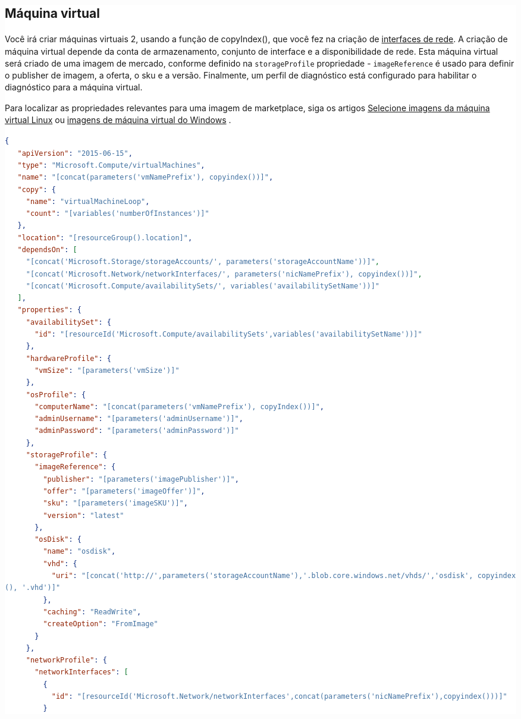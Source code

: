 ## <a name="virtual-machine"></a>Máquina virtual
Você irá criar máquinas virtuais 2, usando a função de copyIndex(), que você fez na criação de [interfaces de rede](#network-interface).
A criação de máquina virtual depende da conta de armazenamento, conjunto de interface e a disponibilidade de rede. Esta máquina virtual será criado de uma imagem de mercado, conforme definido na `storageProfile` propriedade - `imageReference` é usado para definir o publisher de imagem, a oferta, o sku e a versão. Finalmente, um perfil de diagnóstico está configurado para habilitar o diagnóstico para a máquina virtual. 

Para localizar as propriedades relevantes para uma imagem de marketplace, siga os artigos [Selecione imagens da máquina virtual Linux](./virtual-machines/virtual-machines-linux-cli-ps-findimage.md) ou [imagens de máquina virtual do Windows](./virtual-machines/virtual-machines-windows-cli-ps-findimage.md) .

```json
{
   "apiVersion": "2015-06-15",
   "type": "Microsoft.Compute/virtualMachines",
   "name": "[concat(parameters('vmNamePrefix'), copyindex())]",
   "copy": {
     "name": "virtualMachineLoop",
     "count": "[variables('numberOfInstances')]"
   },
   "location": "[resourceGroup().location]",
   "dependsOn": [
     "[concat('Microsoft.Storage/storageAccounts/', parameters('storageAccountName'))]",
     "[concat('Microsoft.Network/networkInterfaces/', parameters('nicNamePrefix'), copyindex())]",
     "[concat('Microsoft.Compute/availabilitySets/', variables('availabilitySetName'))]"
   ],
   "properties": {
     "availabilitySet": {
       "id": "[resourceId('Microsoft.Compute/availabilitySets',variables('availabilitySetName'))]"
     },
     "hardwareProfile": {
       "vmSize": "[parameters('vmSize')]"
     },
     "osProfile": {
       "computerName": "[concat(parameters('vmNamePrefix'), copyIndex())]",
       "adminUsername": "[parameters('adminUsername')]",
       "adminPassword": "[parameters('adminPassword')]"
     },
     "storageProfile": {
       "imageReference": {
         "publisher": "[parameters('imagePublisher')]",
         "offer": "[parameters('imageOffer')]",
         "sku": "[parameters('imageSKU')]",
         "version": "latest"
       },
       "osDisk": {
         "name": "osdisk",
         "vhd": {
           "uri": "[concat('http://',parameters('storageAccountName'),'.blob.core.windows.net/vhds/','osdisk', copyindex(), '.vhd')]"
         },
         "caching": "ReadWrite",
         "createOption": "FromImage"
       }
     },
     "networkProfile": {
       "networkInterfaces": [
         {
           "id": "[resourceId('Microsoft.Network/networkInterfaces',concat(parameters('nicNamePrefix'),copyindex()))]"
         }
```